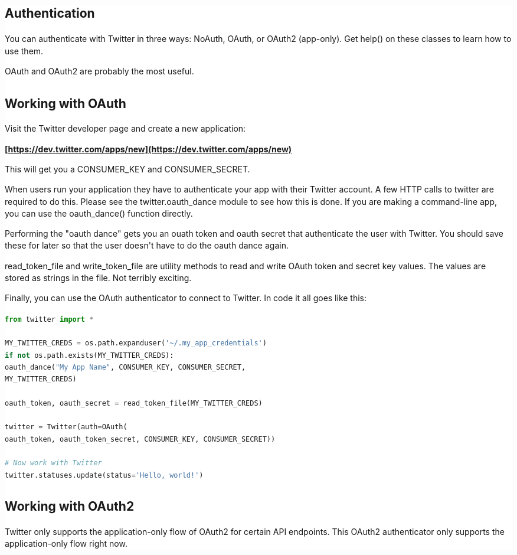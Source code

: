 Authentication
--------------

You can authenticate with Twitter in three ways: NoAuth, OAuth, or
OAuth2 (app-only). Get help() on these classes to learn how to use them.

OAuth and OAuth2 are probably the most useful.


Working with OAuth
------------------

Visit the Twitter developer page and create a new application:

**[https://dev.twitter.com/apps/new](https://dev.twitter.com/apps/new)**

This will get you a CONSUMER_KEY and CONSUMER_SECRET.

When users run your application they have to authenticate your app
with their Twitter account. A few HTTP calls to twitter are required
to do this. Please see the twitter.oauth_dance module to see how this
is done. If you are making a command-line app, you can use the
oauth_dance() function directly.

Performing the "oauth dance" gets you an ouath token and oauth secret
that authenticate the user with Twitter. You should save these for
later so that the user doesn't have to do the oauth dance again.

read_token_file and write_token_file are utility methods to read and
write OAuth token and secret key values. The values are stored as
strings in the file. Not terribly exciting.

Finally, you can use the OAuth authenticator to connect to Twitter. In
code it all goes like this:

```python
from twitter import *

MY_TWITTER_CREDS = os.path.expanduser('~/.my_app_credentials')
if not os.path.exists(MY_TWITTER_CREDS):
oauth_dance("My App Name", CONSUMER_KEY, CONSUMER_SECRET,
MY_TWITTER_CREDS)

oauth_token, oauth_secret = read_token_file(MY_TWITTER_CREDS)

twitter = Twitter(auth=OAuth(
oauth_token, oauth_token_secret, CONSUMER_KEY, CONSUMER_SECRET))

# Now work with Twitter
twitter.statuses.update(status='Hello, world!')
```

Working with OAuth2
-------------------

Twitter only supports the application-only flow of OAuth2 for certain
API endpoints. This OAuth2 authenticator only supports the application-only
flow right now.
